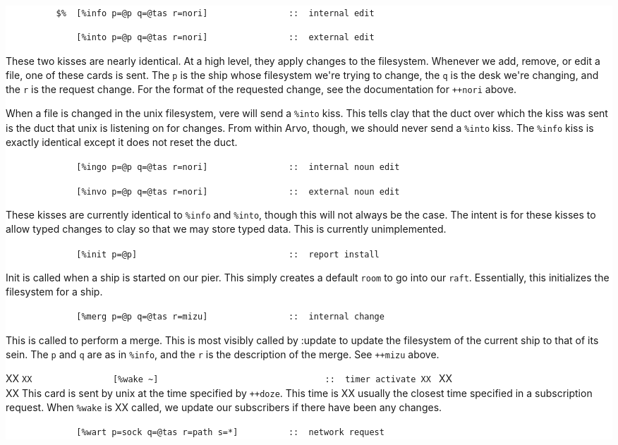 ```
          $%  [%info p=@p q=@tas r=nori]                ::  internal edit
```

```
              [%into p=@p q=@tas r=nori]                ::  external edit
```

These two kisses are nearly identical.  At a high level, they apply changes to
the filesystem.  Whenever we add, remove, or edit a file, one of these cards is
sent.  The `p` is the ship whose filesystem we're trying to change, the `q` is
the desk we're changing, and the `r` is the request change.  For the format of
the requested change, see the documentation for `++nori` above.

When a file is changed in the unix filesystem, vere will send a `%into` kiss.
This tells clay that the duct over which the kiss was sent is the duct that
unix is listening on for changes.  From within Arvo, though, we should never
send a `%into` kiss.  The `%info` kiss is exactly identical except it does not
reset the duct.


```
              [%ingo p=@p q=@tas r=nori]                ::  internal noun edit
```

```
              [%invo p=@p q=@tas r=nori]                ::  external noun edit
```

These kisses are currently identical to `%info` and `%into`, though this will
not always be the case.  The intent is for these kisses to allow typed changes
to clay so that we may store typed data.  This is currently unimplemented.

```
              [%init p=@p]                              ::  report install
```

Init is called when a ship is started on our pier.  This simply creates a
default `room` to go into our `raft`.  Essentially, this initializes the
filesystem for a ship.

```
              [%merg p=@p q=@tas r=mizu]                ::  internal change
```

This is called to perform a merge.  This is most visibly called by :update to
update the filesystem of the current ship to that of its sein.  The `p` and `q`
are as in `%info`, and the `r` is the description of the merge.  See `++mizu`
above.

XX  ```
XX                [%wake ~]                                 ::  timer activate
XX  ```
XX  
XX  This card is sent by unix at the time specified by `++doze`.  This time is
XX  usually the closest time specified in a subscription request.  When `%wake` is
XX  called, we update our subscribers if there have been any changes.

```
              [%wart p=sock q=@tas r=path s=*]          ::  network request
```
